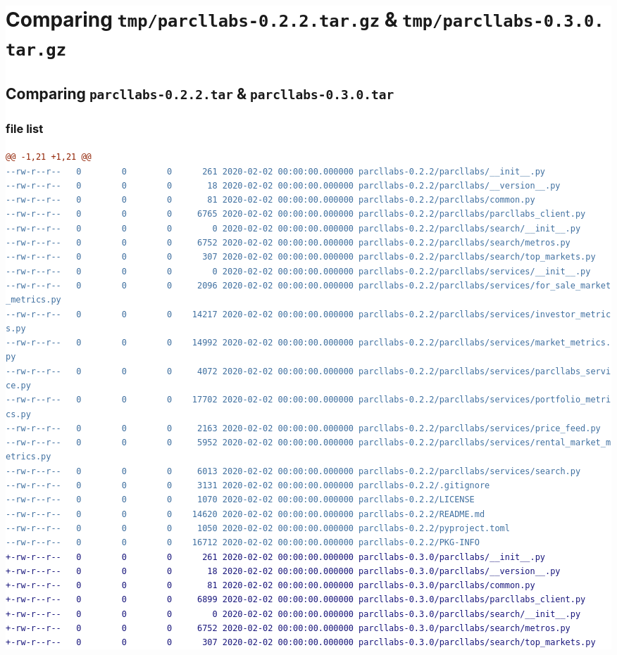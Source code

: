 # Comparing `tmp/parcllabs-0.2.2.tar.gz` & `tmp/parcllabs-0.3.0.tar.gz`

## Comparing `parcllabs-0.2.2.tar` & `parcllabs-0.3.0.tar`

### file list

```diff
@@ -1,21 +1,21 @@
--rw-r--r--   0        0        0      261 2020-02-02 00:00:00.000000 parcllabs-0.2.2/parcllabs/__init__.py
--rw-r--r--   0        0        0       18 2020-02-02 00:00:00.000000 parcllabs-0.2.2/parcllabs/__version__.py
--rw-r--r--   0        0        0       81 2020-02-02 00:00:00.000000 parcllabs-0.2.2/parcllabs/common.py
--rw-r--r--   0        0        0     6765 2020-02-02 00:00:00.000000 parcllabs-0.2.2/parcllabs/parcllabs_client.py
--rw-r--r--   0        0        0        0 2020-02-02 00:00:00.000000 parcllabs-0.2.2/parcllabs/search/__init__.py
--rw-r--r--   0        0        0     6752 2020-02-02 00:00:00.000000 parcllabs-0.2.2/parcllabs/search/metros.py
--rw-r--r--   0        0        0      307 2020-02-02 00:00:00.000000 parcllabs-0.2.2/parcllabs/search/top_markets.py
--rw-r--r--   0        0        0        0 2020-02-02 00:00:00.000000 parcllabs-0.2.2/parcllabs/services/__init__.py
--rw-r--r--   0        0        0     2096 2020-02-02 00:00:00.000000 parcllabs-0.2.2/parcllabs/services/for_sale_market_metrics.py
--rw-r--r--   0        0        0    14217 2020-02-02 00:00:00.000000 parcllabs-0.2.2/parcllabs/services/investor_metrics.py
--rw-r--r--   0        0        0    14992 2020-02-02 00:00:00.000000 parcllabs-0.2.2/parcllabs/services/market_metrics.py
--rw-r--r--   0        0        0     4072 2020-02-02 00:00:00.000000 parcllabs-0.2.2/parcllabs/services/parcllabs_service.py
--rw-r--r--   0        0        0    17702 2020-02-02 00:00:00.000000 parcllabs-0.2.2/parcllabs/services/portfolio_metrics.py
--rw-r--r--   0        0        0     2163 2020-02-02 00:00:00.000000 parcllabs-0.2.2/parcllabs/services/price_feed.py
--rw-r--r--   0        0        0     5952 2020-02-02 00:00:00.000000 parcllabs-0.2.2/parcllabs/services/rental_market_metrics.py
--rw-r--r--   0        0        0     6013 2020-02-02 00:00:00.000000 parcllabs-0.2.2/parcllabs/services/search.py
--rw-r--r--   0        0        0     3131 2020-02-02 00:00:00.000000 parcllabs-0.2.2/.gitignore
--rw-r--r--   0        0        0     1070 2020-02-02 00:00:00.000000 parcllabs-0.2.2/LICENSE
--rw-r--r--   0        0        0    14620 2020-02-02 00:00:00.000000 parcllabs-0.2.2/README.md
--rw-r--r--   0        0        0     1050 2020-02-02 00:00:00.000000 parcllabs-0.2.2/pyproject.toml
--rw-r--r--   0        0        0    16712 2020-02-02 00:00:00.000000 parcllabs-0.2.2/PKG-INFO
+-rw-r--r--   0        0        0      261 2020-02-02 00:00:00.000000 parcllabs-0.3.0/parcllabs/__init__.py
+-rw-r--r--   0        0        0       18 2020-02-02 00:00:00.000000 parcllabs-0.3.0/parcllabs/__version__.py
+-rw-r--r--   0        0        0       81 2020-02-02 00:00:00.000000 parcllabs-0.3.0/parcllabs/common.py
+-rw-r--r--   0        0        0     6899 2020-02-02 00:00:00.000000 parcllabs-0.3.0/parcllabs/parcllabs_client.py
+-rw-r--r--   0        0        0        0 2020-02-02 00:00:00.000000 parcllabs-0.3.0/parcllabs/search/__init__.py
+-rw-r--r--   0        0        0     6752 2020-02-02 00:00:00.000000 parcllabs-0.3.0/parcllabs/search/metros.py
+-rw-r--r--   0        0        0      307 2020-02-02 00:00:00.000000 parcllabs-0.3.0/parcllabs/search/top_markets.py
```
